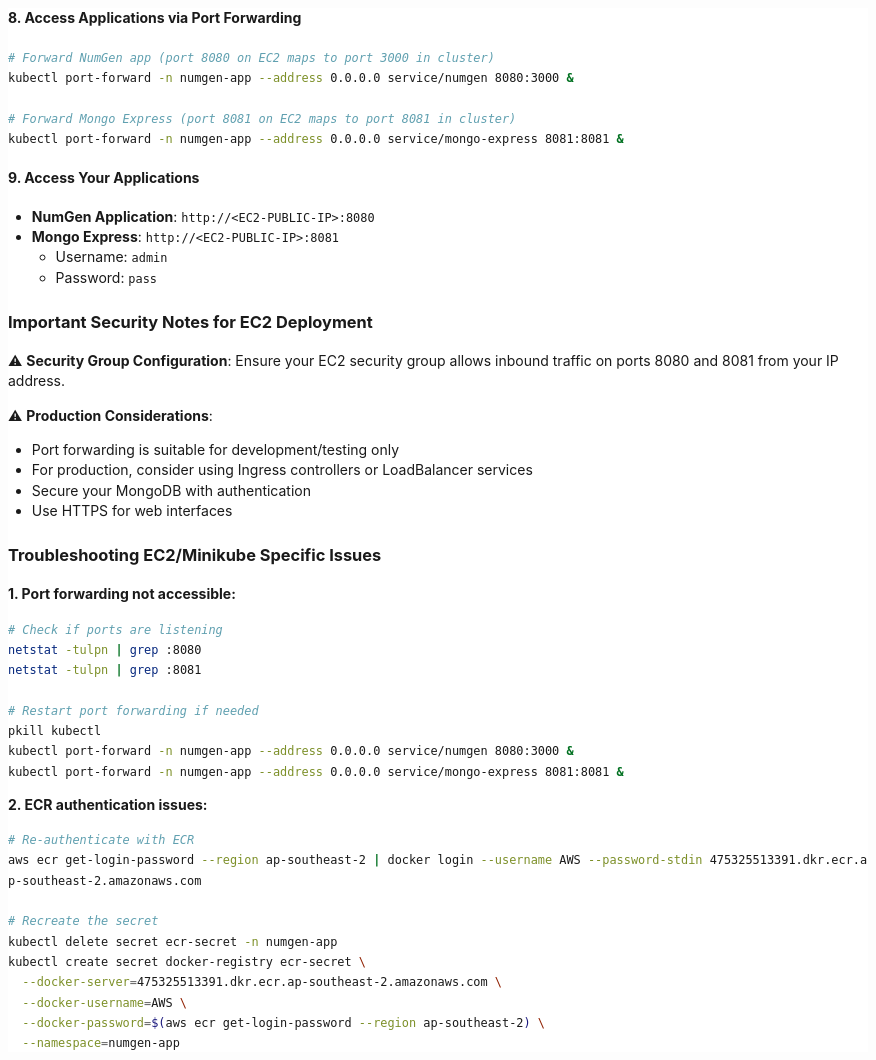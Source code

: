 #### 8. Access Applications via Port Forwarding
```bash
# Forward NumGen app (port 8080 on EC2 maps to port 3000 in cluster)
kubectl port-forward -n numgen-app --address 0.0.0.0 service/numgen 8080:3000 &

# Forward Mongo Express (port 8081 on EC2 maps to port 8081 in cluster)
kubectl port-forward -n numgen-app --address 0.0.0.0 service/mongo-express 8081:8081 &
```

#### 9. Access Your Applications
- **NumGen Application**: `http://<EC2-PUBLIC-IP>:8080`
- **Mongo Express**: `http://<EC2-PUBLIC-IP>:8081`
  - Username: `admin`
  - Password: `pass`

### Important Security Notes for EC2 Deployment

⚠️ **Security Group Configuration**: Ensure your EC2 security group allows inbound traffic on ports 8080 and 8081 from your IP address.

⚠️ **Production Considerations**: 
- Port forwarding is suitable for development/testing only
- For production, consider using Ingress controllers or LoadBalancer services
- Secure your MongoDB with authentication
- Use HTTPS for web interfaces

### Troubleshooting EC2/Minikube Specific Issues

**1. Port forwarding not accessible:**
```bash
# Check if ports are listening
netstat -tulpn | grep :8080
netstat -tulpn | grep :8081

# Restart port forwarding if needed
pkill kubectl
kubectl port-forward -n numgen-app --address 0.0.0.0 service/numgen 8080:3000 &
kubectl port-forward -n numgen-app --address 0.0.0.0 service/mongo-express 8081:8081 &
```

**2. ECR authentication issues:**
```bash
# Re-authenticate with ECR
aws ecr get-login-password --region ap-southeast-2 | docker login --username AWS --password-stdin 475325513391.dkr.ecr.ap-southeast-2.amazonaws.com

# Recreate the secret
kubectl delete secret ecr-secret -n numgen-app
kubectl create secret docker-registry ecr-secret \
  --docker-server=475325513391.dkr.ecr.ap-southeast-2.amazonaws.com \
  --docker-username=AWS \
  --docker-password=$(aws ecr get-login-password --region ap-southeast-2) \
  --namespace=numgen-app
```
